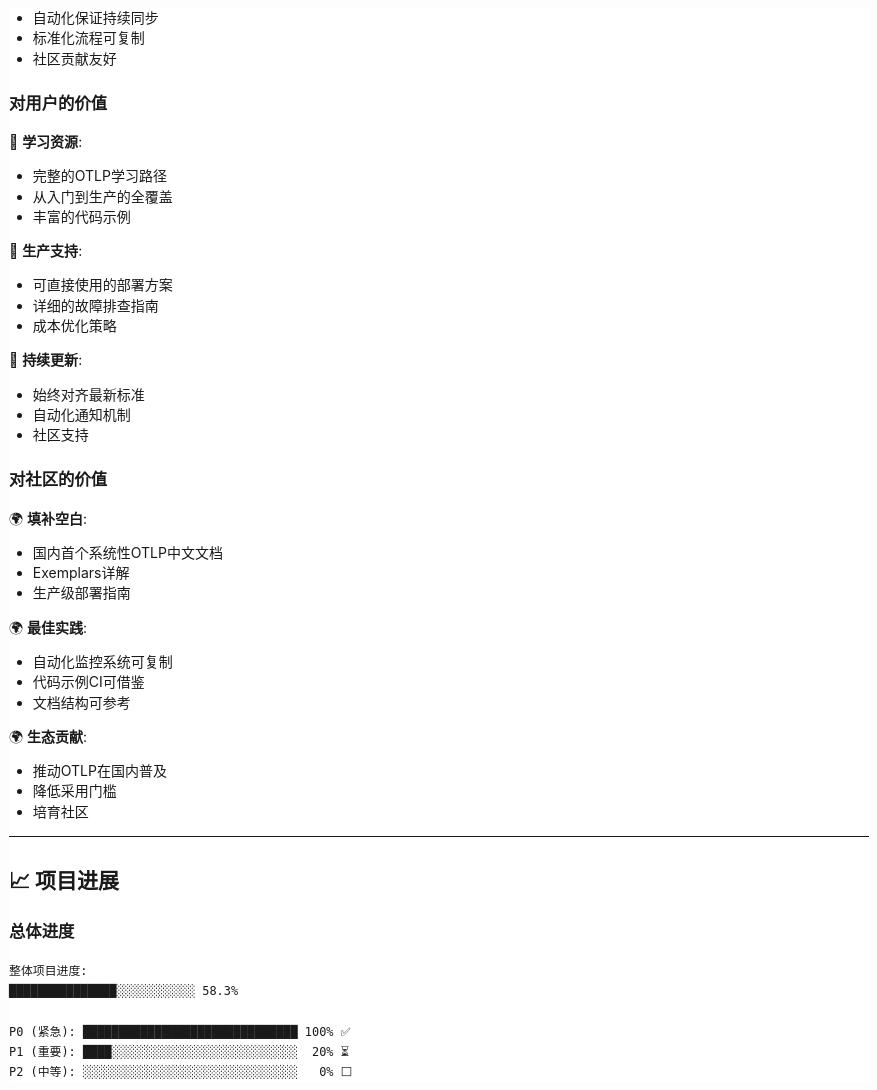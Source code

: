 - 自动化保证持续同步
- 标准化流程可复制
- 社区贡献友好

### 对用户的价值

🎁 **学习资源**:

- 完整的OTLP学习路径
- 从入门到生产的全覆盖
- 丰富的代码示例

🎁 **生产支持**:

- 可直接使用的部署方案
- 详细的故障排查指南
- 成本优化策略

🎁 **持续更新**:

- 始终对齐最新标准
- 自动化通知机制
- 社区支持

### 对社区的价值

🌍 **填补空白**:

- 国内首个系统性OTLP中文文档
- Exemplars详解
- 生产级部署指南

🌍 **最佳实践**:

- 自动化监控系统可复制
- 代码示例CI可借鉴
- 文档结构可参考

🌍 **生态贡献**:

- 推动OTLP在国内普及
- 降低采用门槛
- 培育社区

---

## 📈 项目进展

### 总体进度

```text
整体项目进度:
███████████████░░░░░░░░░░░ 58.3%

P0 (紧急): ██████████████████████████████ 100% ✅
P1 (重要): ████░░░░░░░░░░░░░░░░░░░░░░░░░░  20% ⏳
P2 (中等): ░░░░░░░░░░░░░░░░░░░░░░░░░░░░░░   0% ⬜
```
